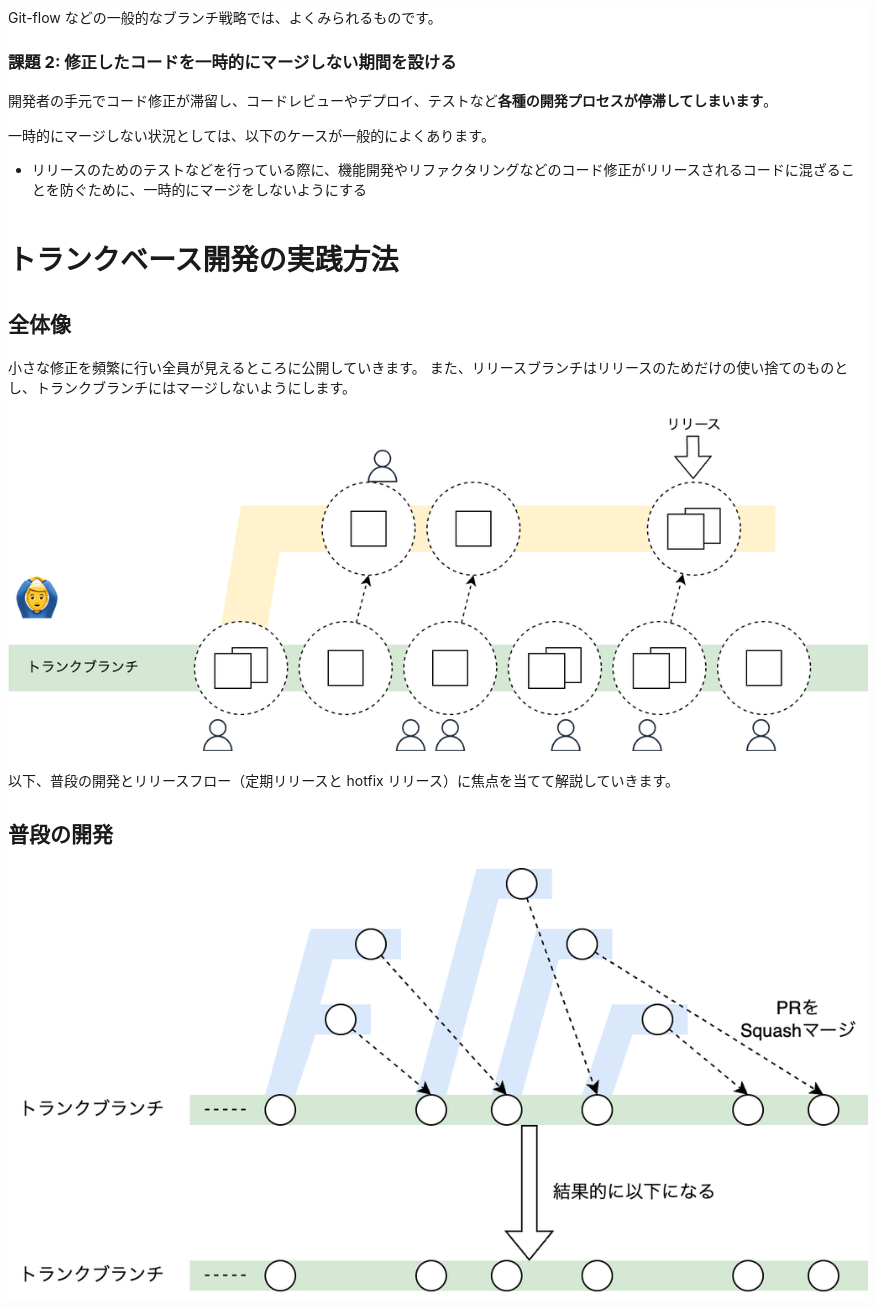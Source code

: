 Git-flow などの一般的なブランチ戦略では、よくみられるものです。

### 課題 2: 修正したコードを一時的にマージしない期間を設ける

開発者の手元でコード修正が滞留し、コードレビューやデプロイ、テストなど**各種の開発プロセスが停滞してしまいます**。

一時的にマージしない状況としては、以下のケースが一般的によくあります。

- リリースのためのテストなどを行っている際に、機能開発やリファクタリングなどのコード修正がリリースされるコードに混ざることを防ぐために、一時的にマージをしないようにする

# トランクベース開発の実践方法

## 全体像

小さな修正を頻繁に行い全員が見えるところに公開していきます。
また、リリースブランチはリリースのためだけの使い捨てのものとし、トランクブランチにはマージしないようにします。

![小さな修正をこまめにマージする](/images/mobile-trunk-based-release-strategy/trunk-base.png)

以下、普段の開発とリリースフロー（定期リリースと hotfix リリース）に焦点を当てて解説していきます。

## 普段の開発

![普段の開発](/images/mobile-trunk-based-release-strategy/development-flow.png)
